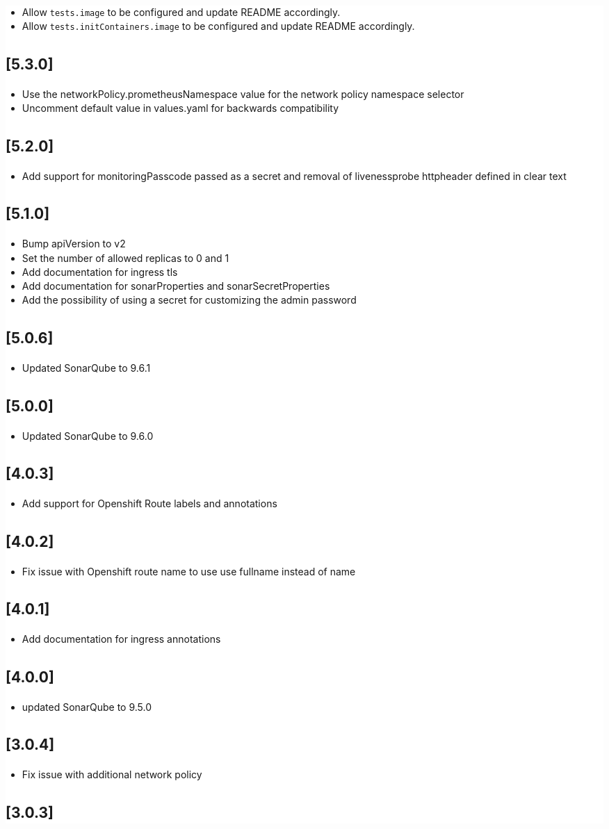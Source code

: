 * Allow `tests.image` to be configured and update README accordingly.
* Allow `tests.initContainers.image` to be configured and update README accordingly.

## [5.3.0]

* Use the networkPolicy.prometheusNamespace value for the network policy namespace selector
* Uncomment default value in values.yaml for backwards compatibility

## [5.2.0]

* Add support for monitoringPasscode passed as a secret and removal of livenessprobe httpheader defined in clear text

## [5.1.0]

* Bump apiVersion to v2
* Set the number of allowed replicas to 0 and 1
* Add documentation for ingress tls
* Add documentation for sonarProperties and sonarSecretProperties
* Add the possibility of using a secret for customizing the admin password

## [5.0.6]

* Updated SonarQube to 9.6.1

## [5.0.0]

* Updated SonarQube to 9.6.0

## [4.0.3]

* Add support for Openshift Route labels and annotations

## [4.0.2]

* Fix issue with Openshift route name to use use fullname instead of name

## [4.0.1]

* Add documentation for ingress annotations

## [4.0.0]

* updated SonarQube to 9.5.0

## [3.0.4]

* Fix issue with additional network policy

## [3.0.3]
